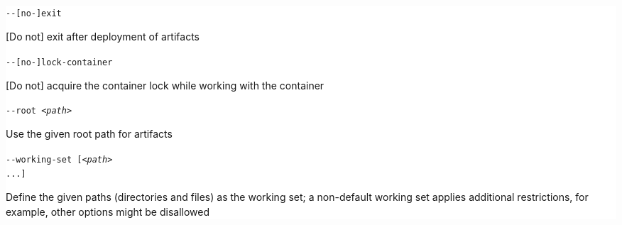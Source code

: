  `--[no-]exit` 



</td>
<td valign="top">

\[Do not\] exit after deployment of artifacts



</td>
</tr>
<tr>
<td valign="top">

 `--[no-]lock-container` 



</td>
<td valign="top">

\[Do not\] acquire the container lock while working with the container



</td>
</tr>
<tr>
<td valign="top">

 <code>--root <i class="varname">&lt;path&gt;</i></code> 



</td>
<td valign="top">

Use the given root path for artifacts



</td>
</tr>
<tr>
<td valign="top">

 <code>--working-set [<i class="varname">&lt;path&gt;</i> ...]</code> 



</td>
<td valign="top">

Define the given paths \(directories and files\) as the working set; a non-default working set applies additional restrictions, for example, other options might be disallowed



</td>
</tr>
<tr>
<td valign="top">
